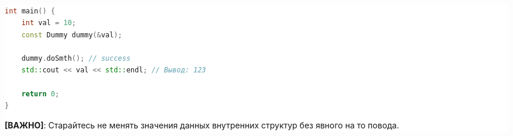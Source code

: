 ```cpp
int main() {
    int val = 10;
    const Dummy dummy(&val);

    dummy.doSmth(); // success
    std::cout << val << std::endl; // Вывод: 123

    return 0;
}
```
**[ВАЖНО]**: Старайтесь не менять значения данных внутренних структур без явного на то повода.